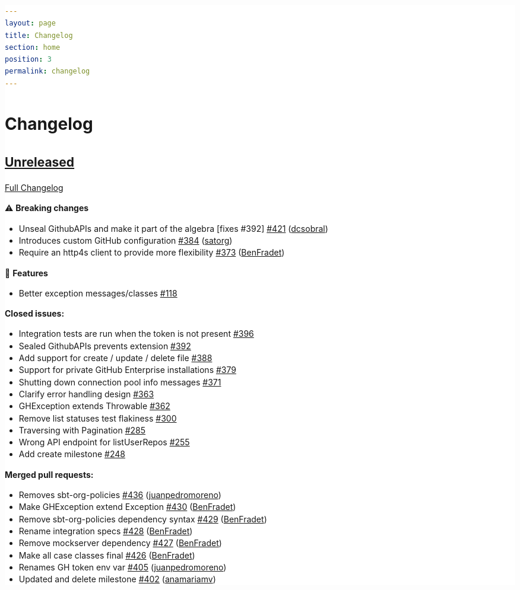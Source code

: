 ```yaml
---
layout: page
title: Changelog
section: home
position: 3
permalink: changelog
---
```

# Changelog

## [Unreleased](https://github.com/47degrees/microsites/tree/HEAD)

[Full Changelog](https://github.com/47degrees/microsites/compare/v0.23.0...HEAD)

⚠️ **Breaking changes**

- Unseal GithubAPIs and make it part of the algebra \[fixes \#392\] [\#421](https://github.com/47degrees/microsites/pull/421) ([dcsobral](https://github.com/dcsobral))
- Introduces custom GitHub configuration [\#384](https://github.com/47degrees/microsites/pull/384) ([satorg](https://github.com/satorg))
- Require an http4s client to provide more flexibility [\#373](https://github.com/47degrees/microsites/pull/373) ([BenFradet](https://github.com/BenFradet))

🚀 **Features**

- Better exception messages/classes [\#118](https://github.com/47degrees/microsites/issues/118)

**Closed issues:**

- Integration tests are run when the token is not present [\#396](https://github.com/47degrees/microsites/issues/396)
- Sealed GithubAPIs prevents extension [\#392](https://github.com/47degrees/microsites/issues/392)
- Add support for create / update / delete file [\#388](https://github.com/47degrees/microsites/issues/388)
- Support for private GitHub Enterprise installations [\#379](https://github.com/47degrees/microsites/issues/379)
- Shutting down connection pool info messages [\#371](https://github.com/47degrees/microsites/issues/371)
- Clarify error handling design [\#363](https://github.com/47degrees/microsites/issues/363)
- GHException extends Throwable [\#362](https://github.com/47degrees/microsites/issues/362)
- Remove list statuses test flakiness [\#300](https://github.com/47degrees/microsites/issues/300)
- Traversing with Pagination [\#285](https://github.com/47degrees/microsites/issues/285)
- Wrong API endpoint for listUserRepos [\#255](https://github.com/47degrees/microsites/issues/255)
- Add create milestone [\#248](https://github.com/47degrees/microsites/issues/248)

**Merged pull requests:**

- Removes sbt-org-policies [\#436](https://github.com/47degrees/microsites/pull/436) ([juanpedromoreno](https://github.com/juanpedromoreno))
- Make GHException extend Exception [\#430](https://github.com/47degrees/microsites/pull/430) ([BenFradet](https://github.com/BenFradet))
- Remove sbt-org-policies dependency syntax [\#429](https://github.com/47degrees/microsites/pull/429) ([BenFradet](https://github.com/BenFradet))
- Rename integration specs [\#428](https://github.com/47degrees/microsites/pull/428) ([BenFradet](https://github.com/BenFradet))
- Remove mockserver dependency [\#427](https://github.com/47degrees/microsites/pull/427) ([BenFradet](https://github.com/BenFradet))
- Make all case classes final [\#426](https://github.com/47degrees/microsites/pull/426) ([BenFradet](https://github.com/BenFradet))
- Renames GH token env var [\#405](https://github.com/47degrees/microsites/pull/405) ([juanpedromoreno](https://github.com/juanpedromoreno))
- Updated and delete milestone [\#402](https://github.com/47degrees/microsites/pull/402) ([anamariamv](https://github.com/anamariamv))